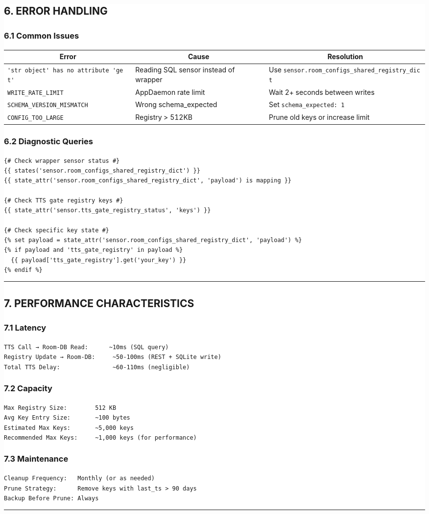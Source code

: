 
## 6. ERROR HANDLING

### 6.1 Common Issues
| Error | Cause | Resolution |
|-------|-------|------------|
| `'str object' has no attribute 'get'` | Reading SQL sensor instead of wrapper | Use `sensor.room_configs_shared_registry_dict` |
| `WRITE_RATE_LIMIT` | AppDaemon rate limit | Wait 2+ seconds between writes |
| `SCHEMA_VERSION_MISMATCH` | Wrong schema_expected | Set `schema_expected: 1` |
| `CONFIG_TOO_LARGE` | Registry > 512KB | Prune old keys or increase limit |

### 6.2 Diagnostic Queries
```jinja
{# Check wrapper sensor status #}
{{ states('sensor.room_configs_shared_registry_dict') }}
{{ state_attr('sensor.room_configs_shared_registry_dict', 'payload') is mapping }}

{# Check TTS gate registry keys #}
{{ state_attr('sensor.tts_gate_registry_status', 'keys') }}

{# Check specific key state #}
{% set payload = state_attr('sensor.room_configs_shared_registry_dict', 'payload') %}
{% if payload and 'tts_gate_registry' in payload %}
  {{ payload['tts_gate_registry'].get('your_key') }}
{% endif %}
```

---

## 7. PERFORMANCE CHARACTERISTICS

### 7.1 Latency
```
TTS Call → Room-DB Read:      ~10ms (SQL query)
Registry Update → Room-DB:     ~50-100ms (REST + SQLite write)
Total TTS Delay:               ~60-110ms (negligible)
```

### 7.2 Capacity
```
Max Registry Size:        512 KB
Avg Key Entry Size:       ~100 bytes
Estimated Max Keys:       ~5,000 keys
Recommended Max Keys:     ~1,000 keys (for performance)
```

### 7.3 Maintenance
```
Cleanup Frequency:   Monthly (or as needed)
Prune Strategy:      Remove keys with last_ts > 90 days
Backup Before Prune: Always
```

---